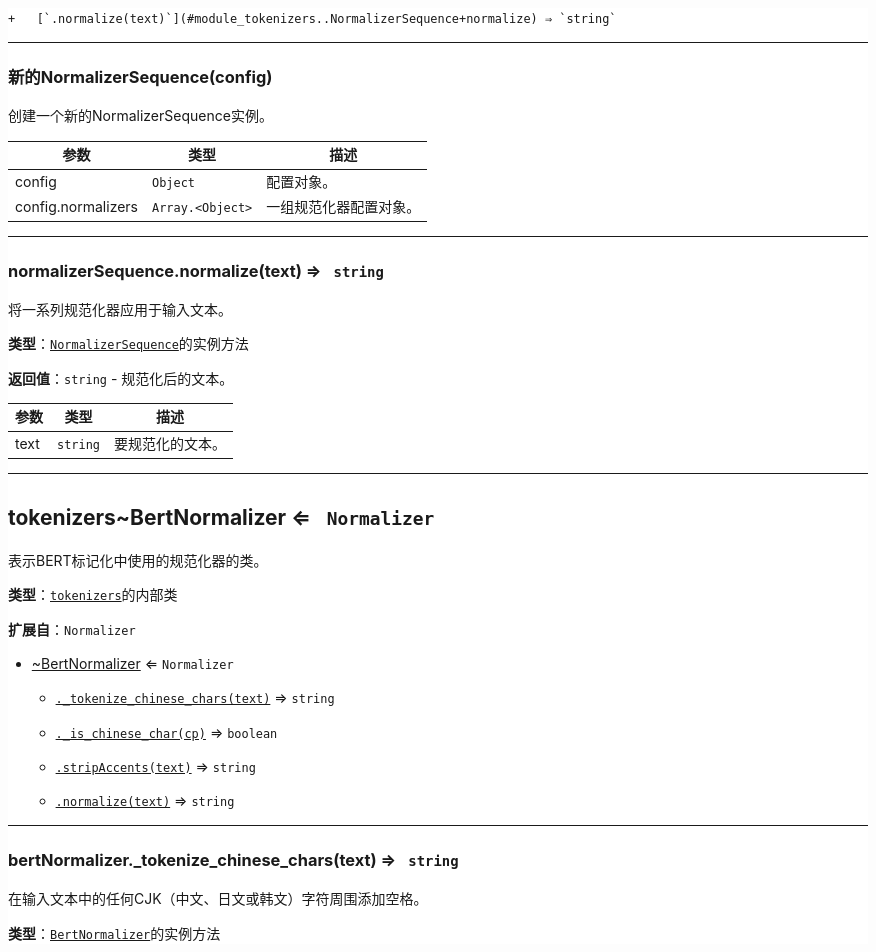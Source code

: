     +   [`.normalize(text)`](#module_tokenizers..NormalizerSequence+normalize) ⇒ `string`

* * *

### 新的NormalizerSequence(config)

创建一个新的NormalizerSequence实例。

| 参数 | 类型 | 描述 |
| --- | --- | --- |
| config | `Object` | 配置对象。 |
| config.normalizers | `Array.<Object>` | 一组规范化器配置对象。 |

* * *

### normalizerSequence.normalize(text) ⇒ <code> string </code>

将一系列规范化器应用于输入文本。

**类型**：[`NormalizerSequence`](#module_tokenizers..NormalizerSequence)的实例方法

**返回值**：`string` - 规范化后的文本。

| 参数 | 类型 | 描述 |
| --- | --- | --- |
| text | `string` | 要规范化的文本。 |

* * *

## tokenizers~BertNormalizer ⇐ <code> Normalizer </code>

表示BERT标记化中使用的规范化器的类。

**类型**：[`tokenizers`](#module_tokenizers)的内部类

**扩展自**：`Normalizer`

+   [~BertNormalizer](#module_tokenizers..BertNormalizer) ⇐ `Normalizer`

    +   [`._tokenize_chinese_chars(text)`](#module_tokenizers..BertNormalizer+_tokenize_chinese_chars) ⇒ `string`

    +   [`._is_chinese_char(cp)`](#module_tokenizers..BertNormalizer+_is_chinese_char) ⇒ `boolean`

    +   [`.stripAccents(text)`](#module_tokenizers..BertNormalizer+stripAccents) ⇒ `string`

    +   [`.normalize(text)`](#module_tokenizers..BertNormalizer+normalize) ⇒ `string`

* * *

### bertNormalizer._tokenize_chinese_chars(text) ⇒ <code> string </code>

在输入文本中的任何CJK（中文、日文或韩文）字符周围添加空格。

**类型**：[`BertNormalizer`](#module_tokenizers..BertNormalizer)的实例方法

